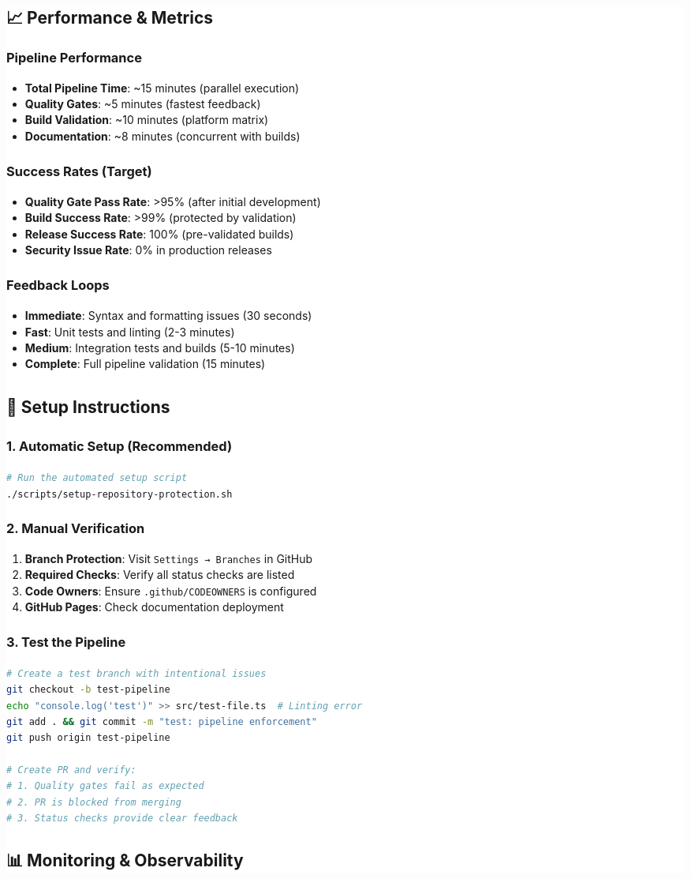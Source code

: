 ## 📈 Performance & Metrics

### Pipeline Performance
- **Total Pipeline Time**: ~15 minutes (parallel execution)
- **Quality Gates**: ~5 minutes (fastest feedback)
- **Build Validation**: ~10 minutes (platform matrix)
- **Documentation**: ~8 minutes (concurrent with builds)

### Success Rates (Target)
- **Quality Gate Pass Rate**: >95% (after initial development)
- **Build Success Rate**: >99% (protected by validation)
- **Release Success Rate**: 100% (pre-validated builds)
- **Security Issue Rate**: 0% in production releases

### Feedback Loops
- **Immediate**: Syntax and formatting issues (30 seconds)
- **Fast**: Unit tests and linting (2-3 minutes)
- **Medium**: Integration tests and builds (5-10 minutes)
- **Complete**: Full pipeline validation (15 minutes)

## 🔧 Setup Instructions

### 1. Automatic Setup (Recommended)
```bash
# Run the automated setup script
./scripts/setup-repository-protection.sh
```

### 2. Manual Verification
1. **Branch Protection**: Visit `Settings → Branches` in GitHub
2. **Required Checks**: Verify all status checks are listed
3. **Code Owners**: Ensure `.github/CODEOWNERS` is configured
4. **GitHub Pages**: Check documentation deployment

### 3. Test the Pipeline
```bash
# Create a test branch with intentional issues
git checkout -b test-pipeline
echo "console.log('test')" >> src/test-file.ts  # Linting error
git add . && git commit -m "test: pipeline enforcement"
git push origin test-pipeline

# Create PR and verify:
# 1. Quality gates fail as expected
# 2. PR is blocked from merging
# 3. Status checks provide clear feedback
```

## 📊 Monitoring & Observability
